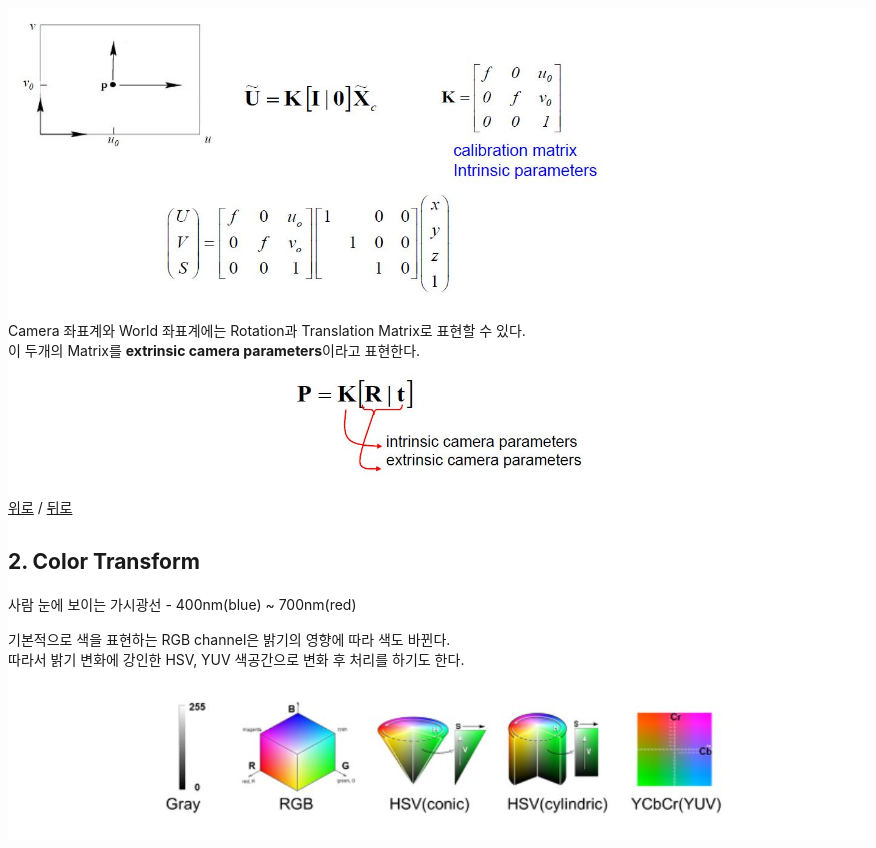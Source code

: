  <img width="600"  src="Image/Image10.JPG">
 </p>

Camera 좌표계와 World 좌표계에는 Rotation과 Translation Matrix로 표현할 수 있다.  
이 두개의 Matrix를 **extrinsic camera parameters**이라고 표현한다.  

 <p align="center">
 <img width="300"  src="Image/Image11.JPG">
 </p>


 [위로](#Contents) / [뒤로](https://github.com/Taeyoung96/Robotics-Summary)   

## 2. Color Transform  

사람 눈에 보이는 가시광선 - 400nm(blue) ~ 700nm(red)  

기본적으로 색을 표현하는 RGB channel은 밝기의 영향에 따라 색도 바뀐다.  
따라서 밝기 변화에 강인한 HSV, YUV 색공간으로 변화 후 처리를 하기도 한다.  

<p align="center">
 <img width="600"  src="Image/Image12_1.JPG">
 </p>
